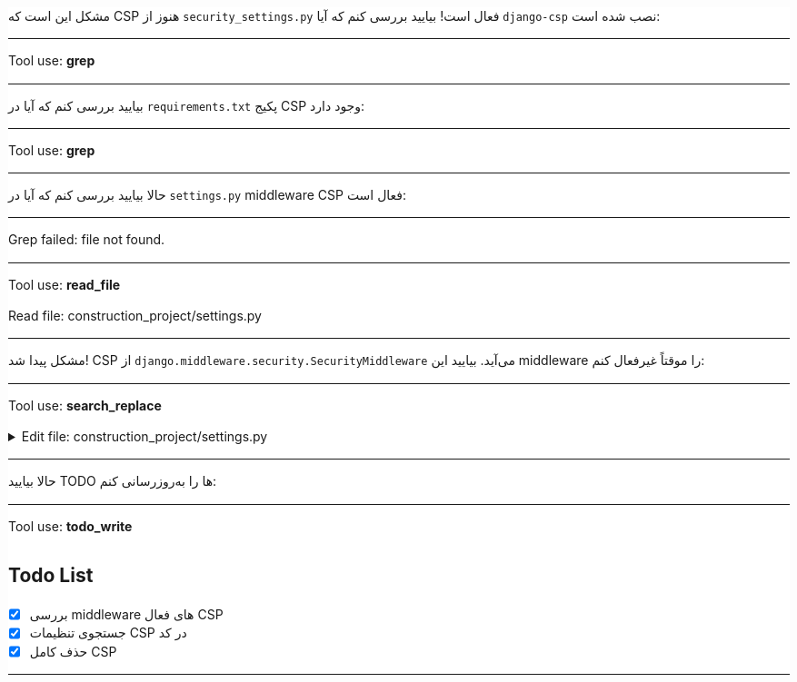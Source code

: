
مشکل این است که CSP هنوز از `security_settings.py` فعال است! بیایید بررسی کنم که آیا `django-csp` نصب شده است:


---

Tool use: **grep**

---

بیایید بررسی کنم که آیا در `requirements.txt` پکیج CSP وجود دارد:


---

Tool use: **grep**

---

حالا بیایید بررسی کنم که آیا در `settings.py` middleware CSP فعال است:


---

Grep failed: file not found.

---

Tool use: **read_file**

Read file: construction_project/settings.py

---

مشکل پیدا شد! CSP از `django.middleware.security.SecurityMiddleware` می‌آید. بیایید این middleware را موقتاً غیرفعال کنم:


---

Tool use: **search_replace**


<details><summary>Edit file: construction_project/settings.py</summary></details>

---

حالا بیایید TODO ها را به‌روزرسانی کنم:


---

Tool use: **todo_write**

## Todo List

- [x] بررسی middleware های فعال CSP
- [x] جستجوی تنظیمات CSP در کد
- [x] حذف کامل CSP

---
